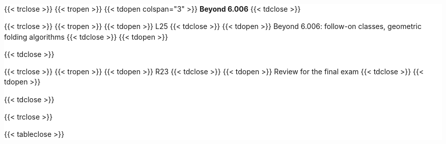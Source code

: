 {{< trclose >}}
{{< tropen >}}
{{< tdopen colspan="3" >}}
**Beyond 6.006**
{{< tdclose >}}

{{< trclose >}}
{{< tropen >}}
{{< tdopen >}}
L25
{{< tdclose >}}
{{< tdopen >}}
Beyond 6.006: follow-on classes, geometric folding algorithms
{{< tdclose >}}
{{< tdopen >}}
  

{{< tdclose >}}

{{< trclose >}}
{{< tropen >}}
{{< tdopen >}}
R23
{{< tdclose >}}
{{< tdopen >}}
Review for the final exam
{{< tdclose >}}
{{< tdopen >}}
  

{{< tdclose >}}

{{< trclose >}}

{{< tableclose >}}